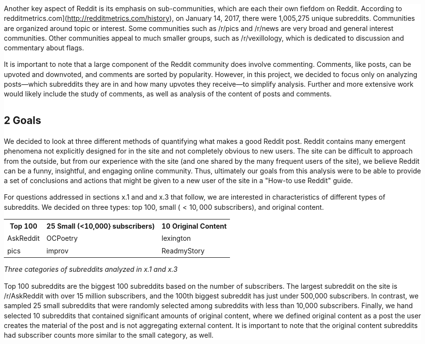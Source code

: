 Another key aspect of Reddit is its emphasis on sub-communities, which are each their own fiefdom on Reddit. According to redditmetrics.com](http://redditmetrics.com/history), on January 14, 2017, there were 1,005,275 unique subreddits. Communities are organized around topic or interest. Some communities such as /r/pics and /r/news are very broad and general interest communities. Other communities appeal to much smaller groups, such as /r/vexillology, which is dedicated to discussion and commentary about flags.

It is important to note that a large component of the Reddit community does involve commenting. Comments, like posts, can be upvoted and downvoted, and comments are sorted by popularity. However, in this project, we decided to focus only on analyzing posts—which subreddits they are in and how many upvotes they receive—to simplify analysis. Further and more extensive work would likely include the study of comments, as well as analysis of the content of posts and comments.

## 2 Goals

We decided to look at three different methods of quantifying what makes a good Reddit post. Reddit contains many emergent phenomena not explicitly designed for in the site and not completely obvious to new users. The site can be difficult to approach from the outside, but from our experience with the site (and one shared by the many frequent users of the site), we believe Reddit can be a funny, insightful, and engaging online community. Thus, ultimately our goals from this analysis were to be able to provide a set of conclusions and actions that might be given to a new user of the site in a "How-to use Reddit" guide.

For questions addressed in sections x.1 and and x.3 that follow, we are interested in characteristics of different types of subreddits. We decided on three types: top 100, small ($< 10,000$ subscribers), and original content.

<div class="table-wrapper">
<table>
  <tr>
    <th>Top 100</th>
    <th>25 Small (<10,000} subscribers)</th>
    <th>10 Original Content</th>
  </tr>
  <tr>
    <td>AskReddit</td>
    <td>OCPoetry</td>
    <td>lexington</td>
  </tr>
  <tr>
    <td>pics</td>
    <td>improv</td>
    <td>ReadmyStory</td>
  </tr>
</table>
</div>

<p class="text-center"><em>Three categories of subreddits analyzed in x.1 and x.3</em></p>

Top 100 subreddits are the biggest 100 subreddits based on the number of subscribers. The largest subreddit on the site is /r/AskReddit with over 15 million subscribers, and the 100th biggest subreddit has just under 500,000 subscribers. In contrast, we sampled 25 small subreddits that were randomly selected among subreddits with less than 10,000 subscribers. Finally, we hand selected 10 subreddits that contained significant amounts of original content, where we defined original content as a post the user creates the material of the post and is not aggregating external content. It is important to note that the original content subreddits had subscriber counts more similar to the small category, as well.
